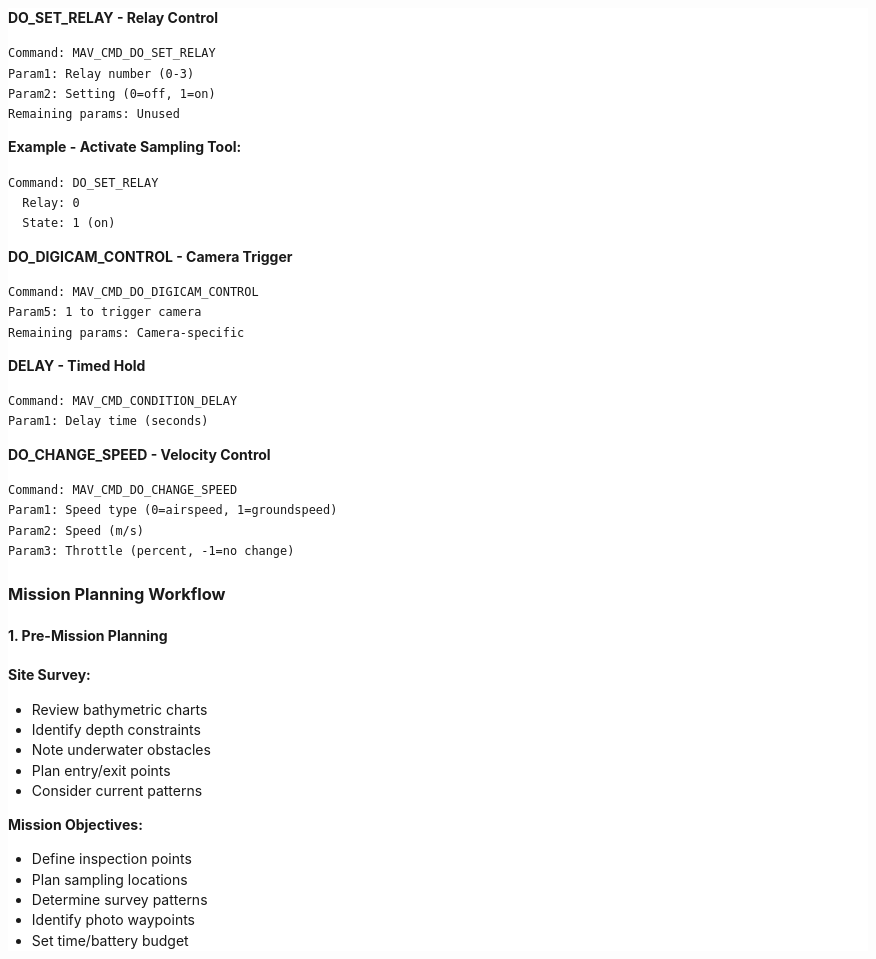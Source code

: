 **DO_SET_RELAY - Relay Control**

```
Command: MAV_CMD_DO_SET_RELAY
Param1: Relay number (0-3)
Param2: Setting (0=off, 1=on)
Remaining params: Unused
```

**Example - Activate Sampling Tool:**
```
Command: DO_SET_RELAY
  Relay: 0
  State: 1 (on)
```

**DO_DIGICAM_CONTROL - Camera Trigger**

```
Command: MAV_CMD_DO_DIGICAM_CONTROL
Param5: 1 to trigger camera
Remaining params: Camera-specific
```

**DELAY - Timed Hold**

```
Command: MAV_CMD_CONDITION_DELAY
Param1: Delay time (seconds)
```

**DO_CHANGE_SPEED - Velocity Control**

```
Command: MAV_CMD_DO_CHANGE_SPEED
Param1: Speed type (0=airspeed, 1=groundspeed)
Param2: Speed (m/s)
Param3: Throttle (percent, -1=no change)
```

### Mission Planning Workflow

#### 1. Pre-Mission Planning

**Site Survey:**
- Review bathymetric charts
- Identify depth constraints
- Note underwater obstacles
- Plan entry/exit points
- Consider current patterns

**Mission Objectives:**
- Define inspection points
- Plan sampling locations
- Determine survey patterns
- Identify photo waypoints
- Set time/battery budget

